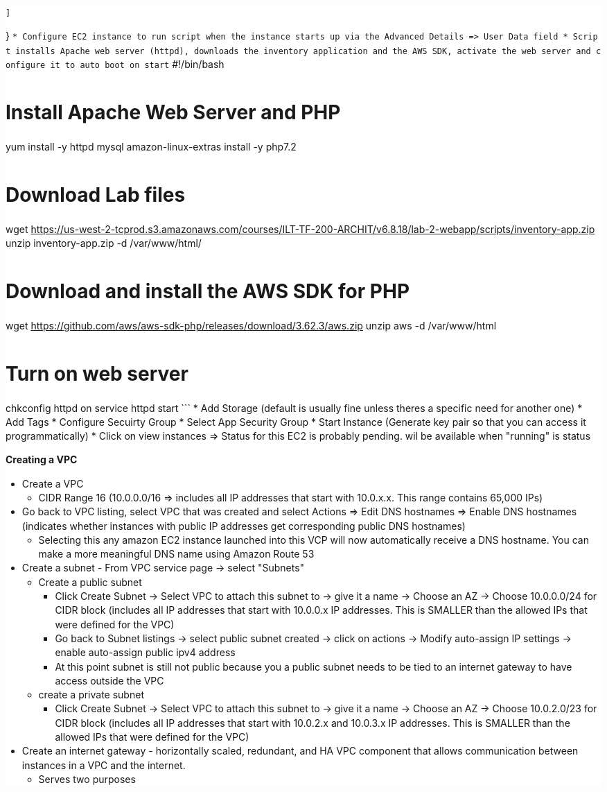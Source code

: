     ]
}
            ```
            * Configure EC2 instance to run script when the instance starts up via the Advanced Details => User Data field
                * Script installs Apache web server (httpd), downloads the inventory application and the AWS SDK, activate the web server and configure it to auto boot on start
            ```
#!/bin/bash
# Install Apache Web Server and PHP
yum install -y httpd mysql
amazon-linux-extras install -y php7.2
# Download Lab files
wget https://us-west-2-tcprod.s3.amazonaws.com/courses/ILT-TF-200-ARCHIT/v6.8.18/lab-2-webapp/scripts/inventory-app.zip
unzip inventory-app.zip -d /var/www/html/
# Download and install the AWS SDK for PHP
wget https://github.com/aws/aws-sdk-php/releases/download/3.62.3/aws.zip
unzip aws -d /var/www/html
# Turn on web server
chkconfig httpd on
service httpd start
            ```
            * Add Storage (default is usually fine unless theres a specific need for another one)
            * Add Tags
            * Configure Secuirty Group
                * Select App Security Group 
            * Start Instance (Generate key pair so that you can access it programmatically)
            * Click on view instances => Status for this EC2 is probably pending.  wil be available when "running" is status




**Creating a VPC**
* Create a VPC
    * CIDR Range 16 (10.0.0.0/16 => includes all IP addresses that start with 10.0.x.x.  This range contains 65,000 IPs)
* Go back to VPC listing, select VPC that was created and select Actions => Edit DNS hostnames => Enable DNS hostnames (indicates whether instances with public IP addresses get corresponding public DNS hostnames)
    * Selecting this any amazon EC2 instance launched into this VCP will now automatically receive a DNS hostname.  You can make a more meaningful DNS name using Amazon Route 53
* Create a subnet - From VPC service page -> select "Subnets"
    * Create a public subnet 
        * Click Create Subnet -> Select VPC to attach this subnet to -> give it a name -> Choose an AZ -> Choose 10.0.0.0/24 for CIDR block (includes all IP addresses that start with 10.0.0.x IP addresses.  This is SMALLER than the allowed IPs that were defined for the VPC)
        * Go back to Subnet listings -> select public subnet created -> click on actions -> Modify auto-assign IP settings -> enable auto-assign public ipv4 address
        * At this point subnet is still not public because you a public subnet needs to be tied to an internet gateway to have access outside the VPC
    * create a private subnet
        * Click Create Subnet -> Select VPC to attach this subnet to -> give it a name -> Choose an AZ -> Choose 10.0.2.0/23 for CIDR block (includes all IP addresses that start with 10.0.2.x and 10.0.3.x IP addresses.  This is SMALLER than the allowed IPs that were defined for the VPC)
* Create an internet gateway - horizontally scaled, redundant, and HA VPC component that allows communication between instances in a VPC and the internet. 
    * Serves two purposes